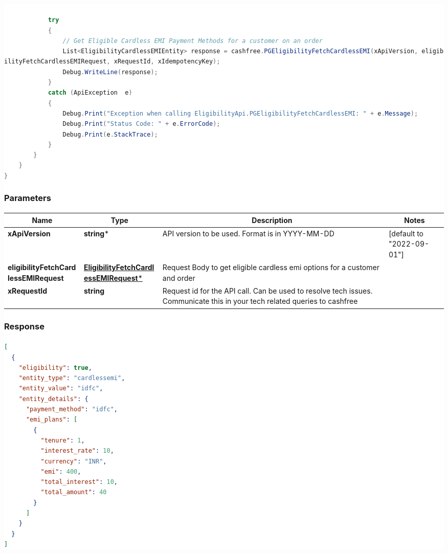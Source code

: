 ```csharp

            try
            {
                // Get Eligible Cardless EMI Payment Methods for a customer on an order
                List<EligibilityCardlessEMIEntity> response = cashfree.PGEligibilityFetchCardlessEMI(xApiVersion, eligibilityFetchCardlessEMIRequest, xRequestId, xIdempotencyKey);
                Debug.WriteLine(response);
            }
            catch (ApiException  e)
            {
                Debug.Print("Exception when calling EligibilityApi.PGEligibilityFetchCardlessEMI: " + e.Message);
                Debug.Print("Status Code: " + e.ErrorCode);
                Debug.Print(e.StackTrace);
            }
        }
    }
}
```

###  Parameters
Name | Type | Description  | Notes
------------- | ------------- | ------------- | -------------
**xApiVersion** | **string*** | API version to be used. Format is in YYYY-MM-DD | [default to &quot;2022-09-01&quot;]
**eligibilityFetchCardlessEMIRequest** | [**EligibilityFetchCardlessEMIRequest***](Eligibility.md#EligibilityFetchCardlessEMIRequest) | Request Body to get eligible cardless emi options for a customer and order |
**xRequestId** | **string** | Request id for the API call. Can be used to resolve tech issues. Communicate this in your tech related queries to cashfree |

### Response

```json
[
  {
    "eligibility": true,
    "entity_type": "cardlessemi",
    "entity_value": "idfc",
    "entity_details": {
      "payment_method": "idfc",
      "emi_plans": [
        {
          "tenure": 1,
          "interest_rate": 10,
          "currency": "INR",
          "emi": 400,
          "total_interest": 10,
          "total_amount": 40
        }
      ]
    }
  }
]
```
